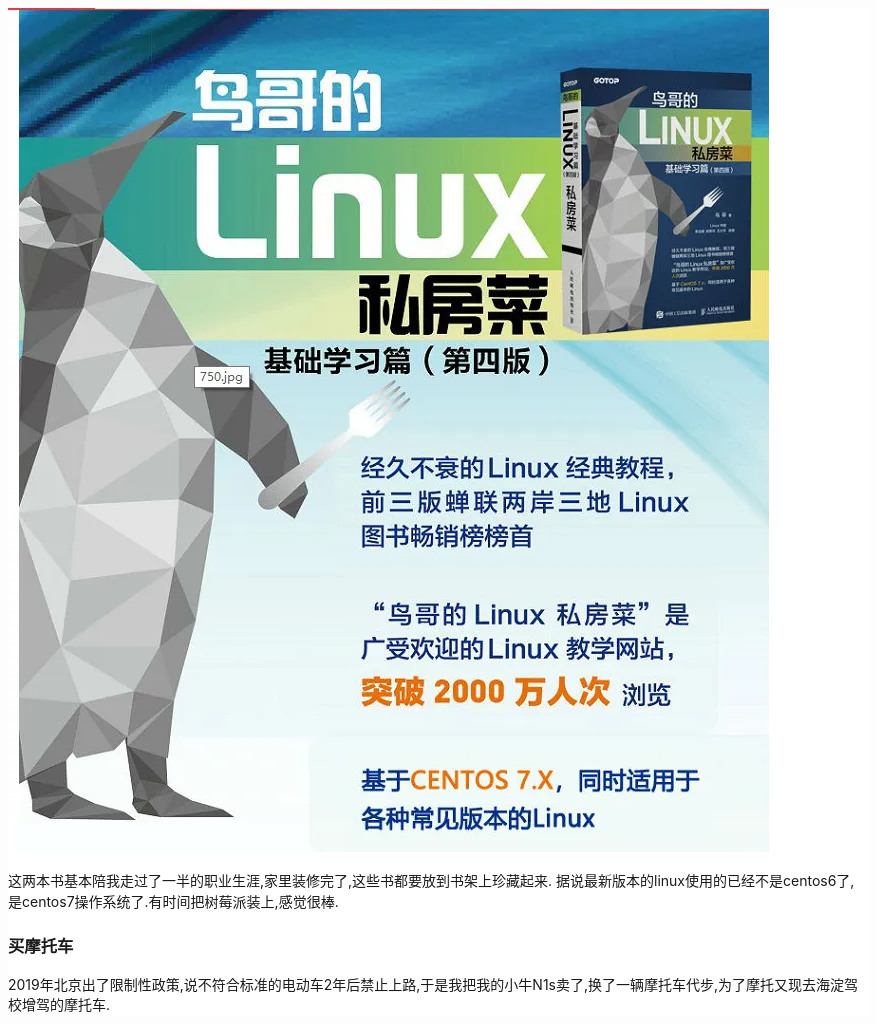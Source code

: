 ![](/assets/images/20191231FinalSummary/LinuxNew.webp)

这两本书基本陪我走过了一半的职业生涯,家里装修完了,这些书都要放到书架上珍藏起来.
据说最新版本的linux使用的已经不是centos6了,是centos7操作系统了.有时间把树莓派装上,感觉很棒.

### 买摩托车

2019年北京出了限制性政策,说不符合标准的电动车2年后禁止上路,于是我把我的小牛N1s卖了,换了一辆摩托车代步,为了摩托又现去海淀驾校增驾的摩托车.
